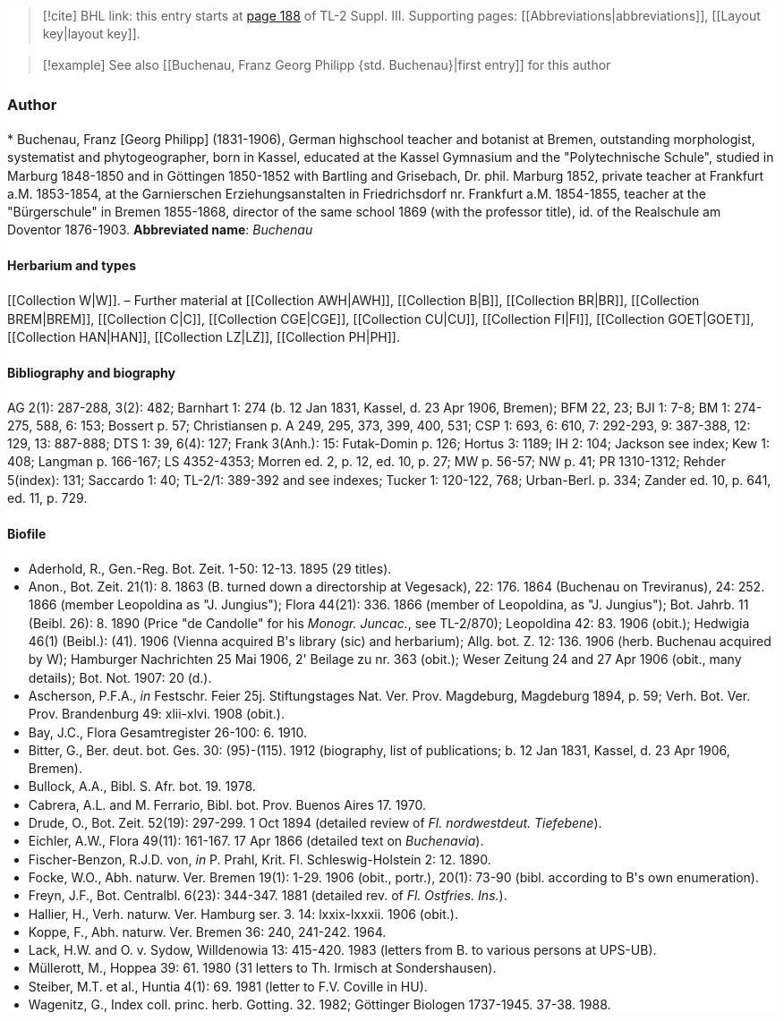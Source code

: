 > [!cite] BHL link: this entry starts at [page 188](https://www.biodiversitylibrary.org/page/33266495) of TL-2 Suppl. III.
> Supporting pages: [[Abbreviations|abbreviations]], [[Layout key|layout key]].

> [!example] See also [[Buchenau, Franz Georg Philipp {std. Buchenau}|first entry]] for this author

### Author

\* Buchenau, Franz \[Georg Philipp\] (1831-1906), German highschool teacher and botanist at Bremen, outstanding morphologist, systematist and phytogeographer, born in Kassel, educated at the Kassel Gymnasium and the "Polytechnische Schule", studied in Marburg 1848-1850 and in Göttingen 1850-1852 with Bartling and Grisebach, Dr. phil. Marburg 1852, private teacher at Frankfurt a.M. 1853-1854, at the Garnierschen Erziehungsanstalten in Friedrichsdorf nr. Frankfurt a.M. 1854-1855, teacher at the "Bürgerschule" in Bremen 1855-1868, director of the same school 1869 (with the professor title), id. of the Realschule am Doventor 1876-1903. 
**Abbreviated name**: *Buchenau*

#### Herbarium and types

[[Collection W|W]]. – Further material at [[Collection AWH|AWH]], [[Collection B|B]], [[Collection BR|BR]], [[Collection BREM|BREM]], [[Collection C|C]], [[Collection CGE|CGE]], [[Collection CU|CU]], [[Collection FI|FI]], [[Collection GOET|GOET]], [[Collection HAN|HAN]], [[Collection LZ|LZ]], [[Collection PH|PH]].

#### Bibliography and biography

AG 2(1): 287-288, 3(2): 482; Barnhart 1: 274 (b. 12 Jan 1831, Kassel, d. 23 Apr 1906, Bremen); BFM 22, 23; BJI 1: 7-8; BM 1: 274-275, 588, 6: 153; Bossert p. 57; Christiansen p. A 249, 295, 373, 399, 400, 531; CSP 1: 693, 6: 610, 7: 292-293, 9: 387-388, 12: 129, 13: 887-888; DTS 1: 39, 6(4): 127; Frank 3(Anh.): 15: Futak-Domin p. 126; Hortus 3: 1189; IH 2: 104; Jackson see index; Kew 1: 408; Langman p. 166-167; LS 4352-4353; Morren ed. 2, p. 12, ed. 10, p. 27; MW p. 56-57; NW p. 41; PR 1310-1312; Rehder 5(index): 131; Saccardo 1: 40; TL-2/1: 389-392 and see indexes; Tucker 1: 120-122, 768; Urban-Berl. p. 334; Zander ed. 10, p. 641, ed. 11, p. 729.

#### Biofile

- Aderhold, R., Gen.-Reg. Bot. Zeit. 1-50: 12-13. 1895 (29 titles).
- Anon., Bot. Zeit. 21(1): 8. 1863 (B. turned down a directorship at Vegesack), 22: 176. 1864 (Buchenau on Treviranus), 24: 252. 1866 (member Leopoldina as "J. Jungius"); Flora 44(21): 336. 1866 (member of Leopoldina, as "J. Jungius"); Bot. Jahrb. 11 (Beibl. 26): 8. 1890 (Price "de Candolle" for his *Monogr. Juncac.*, see TL-2/870); Leopoldina 42: 83. 1906 (obit.); Hedwigia 46(1) (Beibl.): (41). 1906 (Vienna acquired B's library (sic) and herbarium); Allg. bot. Z. 12: 136. 1906 (herb. Buchenau acquired by W); Hamburger Nachrichten 25 Mai 1906, 2' Beilage zu nr. 363 (obit.); Weser Zeitung 24 and 27 Apr 1906 (obit., many details); Bot. Not. 1907: 20 (d.).
- Ascherson, P.F.A., *in* Festschr. Feier 25j. Stiftungstages Nat. Ver. Prov. Magdeburg, Magdeburg 1894, p. 59; Verh. Bot. Ver. Prov. Brandenburg 49: xlii-xlvi. 1908 (obit.).
- Bay, J.C., Flora Gesamtregister 26-100: 6. 1910.
- Bitter, G., Ber. deut. bot. Ges. 30: (95)-(115). 1912 (biography, list of publications; b. 12 Jan 1831, Kassel, d. 23 Apr 1906, Bremen).
- Bullock, A.A., Bibl. S. Afr. bot. 19. 1978.
- Cabrera, A.L. and M. Ferrario, Bibl. bot. Prov. Buenos Aires 17. 1970.
- Drude, O., Bot. Zeit. 52(19): 297-299. 1 Oct 1894 (detailed review of *Fl. nordwestdeut. Tiefebene*).
- Eichler, A.W., Flora 49(11): 161-167. 17 Apr 1866 (detailed text on *Buchenavia*).
- Fischer-Benzon, R.J.D. von, *in* P. Prahl, Krit. Fl. Schleswig-Holstein 2: 12. 1890.
- Focke, W.O., Abh. naturw. Ver. Bremen 19(1): 1-29. 1906 (obit., portr.), 20(1): 73-90 (bibl. according to B's own enumeration).
- Freyn, J.F., Bot. Centralbl. 6(23): 344-347. 1881 (detailed rev. of *Fl. Ostfries. Ins.*).
- Hallier, H., Verh. naturw. Ver. Hamburg ser. 3. 14: lxxix-lxxxii. 1906 (obit.).
- Koppe, F., Abh. naturw. Ver. Bremen 36: 240, 241-242. 1964.
- Lack, H.W. and O. v. Sydow, Willdenowia 13: 415-420. 1983 (letters from B. to various persons at UPS-UB).
- Müllerott, M., Hoppea 39: 61. 1980 (31 letters to Th. Irmisch at Sondershausen).
- Steiber, M.T. et al., Huntia 4(1): 69. 1981 (letter to F.V. Coville in HU).
- Wagenitz, G., Index coll. princ. herb. Gotting. 32. 1982; Göttinger Biologen 1737-1945. 37-38. 1988.